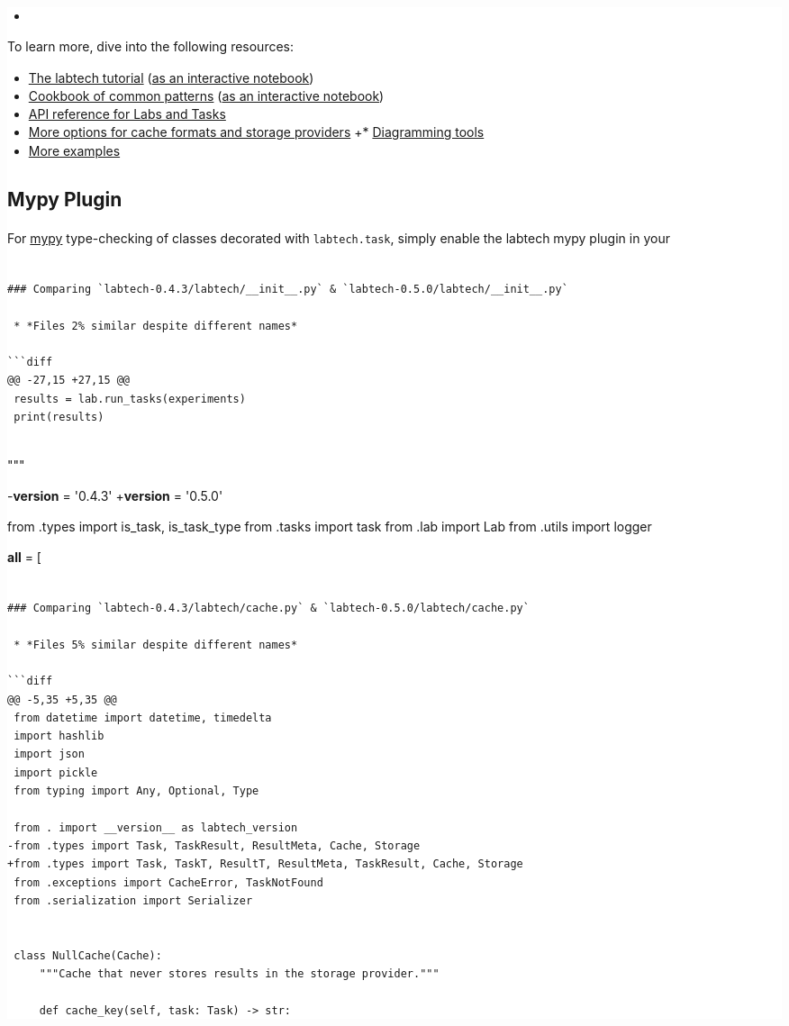 +
 To learn more, dive into the following resources:
 
 * [The labtech tutorial](https://ben-denham.github.io/labtech/tutorial) ([as an interactive notebook](https://mybinder.org/v2/gh/ben-denham/labtech/main?filepath=examples/tutorial.ipynb))
 * [Cookbook of common patterns](https://ben-denham.github.io/labtech/cookbook) ([as an interactive notebook](https://mybinder.org/v2/gh/ben-denham/labtech/main?filepath=examples/cookbook.ipynb))
 * [API reference for Labs and Tasks](https://ben-denham.github.io/labtech/core)
 * [More options for cache formats and storage providers](https://ben-denham.github.io/labtech/caching)
+* [Diagramming tools](https://ben-denham.github.io/labtech/diagram)
 * [More examples](https://github.com/ben-denham/labtech/tree/main/examples)
 
 
 ## Mypy Plugin
 
 For [mypy](https://mypy-lang.org/) type-checking of classes decorated
 with `labtech.task`, simply enable the labtech mypy plugin in your
```

### Comparing `labtech-0.4.3/labtech/__init__.py` & `labtech-0.5.0/labtech/__init__.py`

 * *Files 2% similar despite different names*

```diff
@@ -27,15 +27,15 @@
 results = lab.run_tasks(experiments)
 print(results)
 
 ```
 
 """
 
-__version__ = '0.4.3'
+__version__ = '0.5.0'
 
 from .types import is_task, is_task_type
 from .tasks import task
 from .lab import Lab
 from .utils import logger
 
 __all__ = [
```

### Comparing `labtech-0.4.3/labtech/cache.py` & `labtech-0.5.0/labtech/cache.py`

 * *Files 5% similar despite different names*

```diff
@@ -5,35 +5,35 @@
 from datetime import datetime, timedelta
 import hashlib
 import json
 import pickle
 from typing import Any, Optional, Type
 
 from . import __version__ as labtech_version
-from .types import Task, TaskResult, ResultMeta, Cache, Storage
+from .types import Task, TaskT, ResultT, ResultMeta, TaskResult, Cache, Storage
 from .exceptions import CacheError, TaskNotFound
 from .serialization import Serializer
 
 
 class NullCache(Cache):
     """Cache that never stores results in the storage provider."""
 
     def cache_key(self, task: Task) -> str:
```